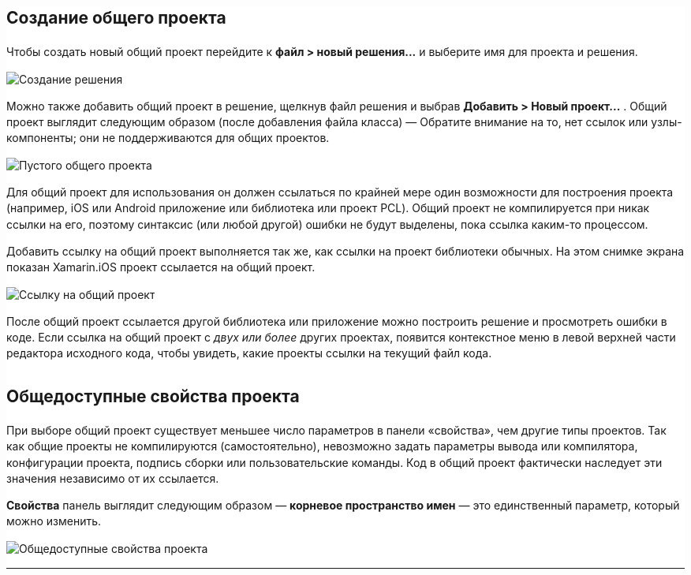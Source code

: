 
## <a name="creating-a-shared-project"></a>Создание общего проекта


Чтобы создать новый общий проект перейдите к **файл > новый решения...**  и выберите имя для проекта и решения.


![](shared-projects-images/vs-newsolution.png "Создание решения")


Можно также добавить общий проект в решение, щелкнув файл решения и выбрав **Добавить > Новый проект...** . Общий проект выглядит следующим образом (после добавления файла класса) — Обратите внимание на то, нет ссылок или узлы-компоненты; они не поддерживаются для общих проектов.


![](shared-projects-images/vs-empty.png "Пустого общего проекта")


Для общий проект для использования он должен ссылаться по крайней мере один возможности для построения проекта (например, iOS или Android приложение или библиотека или проект PCL). Общий проект не компилируется при никак ссылки на его, поэтому синтаксис (или любой другой) ошибки не будут выделены, пока ссылка каким-то процессом.



Добавить ссылку на общий проект выполняется так же, как ссылки на проект библиотеки обычных. На этом снимке экрана показан Xamarin.iOS проект ссылается на общий проект.


![](shared-projects-images/vs-reference.png "Ссылку на общий проект")


После общий проект ссылается другой библиотека или приложение можно построить решение и просмотреть ошибки в коде. Если ссылка на общий проект с _двух или более_ других проектах, появится контекстное меню в левой верхней части редактора исходного кода, чтобы увидеть, какие проекты ссылки на текущий файл кода.


## <a name="shared-project-properties"></a>Общедоступные свойства проекта


При выборе общий проект существует меньшее число параметров в панели «свойства», чем другие типы проектов. Так как общие проекты не компилируются (самостоятельно), невозможно задать параметры вывода или компилятора, конфигурации проекта, подпись сборки или пользовательские команды. Код в общий проект фактически наследует эти значения независимо от их ссылается.



**Свойства** панель выглядит следующим образом — **корневое пространство имен** — это единственный параметр, который можно изменить.


![](shared-projects-images/vs-sharedprojectproperties.png "Общедоступные свойства проекта")



-----
